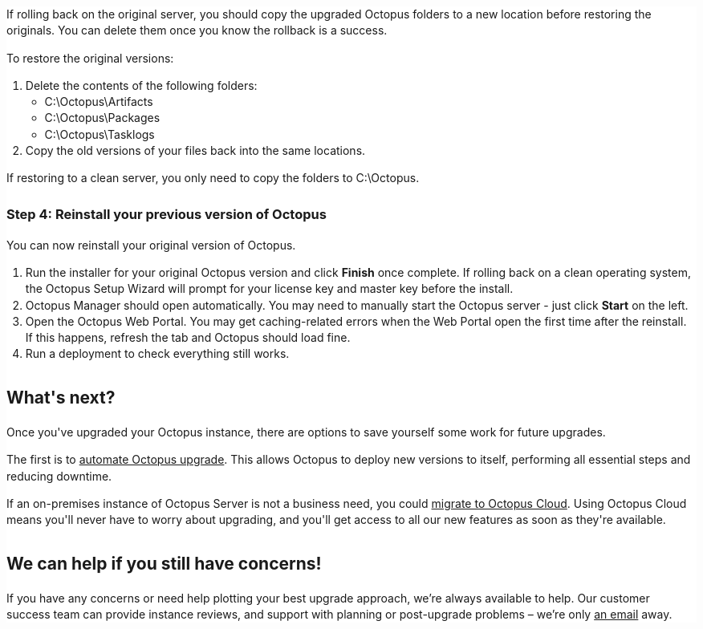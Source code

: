 If rolling back on the original server, you should copy the upgraded Octopus folders to a new location before restoring the originals. You can delete them once you know the rollback is a success. 

To restore the original versions:

1. Delete the contents of the following folders:
   -	C:\Octopus\Artifacts
   -	C:\Octopus\Packages
   -	C:\Octopus\Tasklogs
1. Copy the old versions of your files back into the same locations.

If restoring to a clean server, you only need to copy the folders to C:\Octopus\.

### Step 4: Reinstall your previous version of Octopus

You can now reinstall your original version of Octopus.

1. Run the installer for your original Octopus version and click **Finish** once complete. If rolling back on a clean operating system, the Octopus Setup Wizard will prompt for your license key and master key before the install.
1. Octopus Manager should open automatically. You may need to manually start the Octopus server - just click **Start** on the left.
1. Open the Octopus Web Portal. You may get caching-related errors when the Web Portal open the first time after the reinstall. If this happens, refresh the tab and Octopus should load fine.
1. Run a deployment to check everything still works.

## What's next?

Once you've upgraded your Octopus instance, there are options to save yourself some work for future upgrades.

The first is to [automate Octopus upgrade](https://octopus.com/docs/administration/upgrading/guide/automate-upgrades). This allows Octopus to deploy new versions to itself, performing all essential steps and reducing downtime.

If an on-premises instance of Octopus Server is not a business need, you could [migrate to Octopus Cloud](https://octopus.com/docs/octopus-cloud/migrations). Using Octopus Cloud means you'll never have to worry about upgrading, and you'll get access to all our new features as soon as they're available.

## We can help if you still have concerns!

If you have any concerns or need help plotting your best upgrade approach, we’re always available to help. Our customer success team can provide instance reviews, and support with planning or post-upgrade problems – we’re only [an email](customersuccess@octopus.com)  away.
